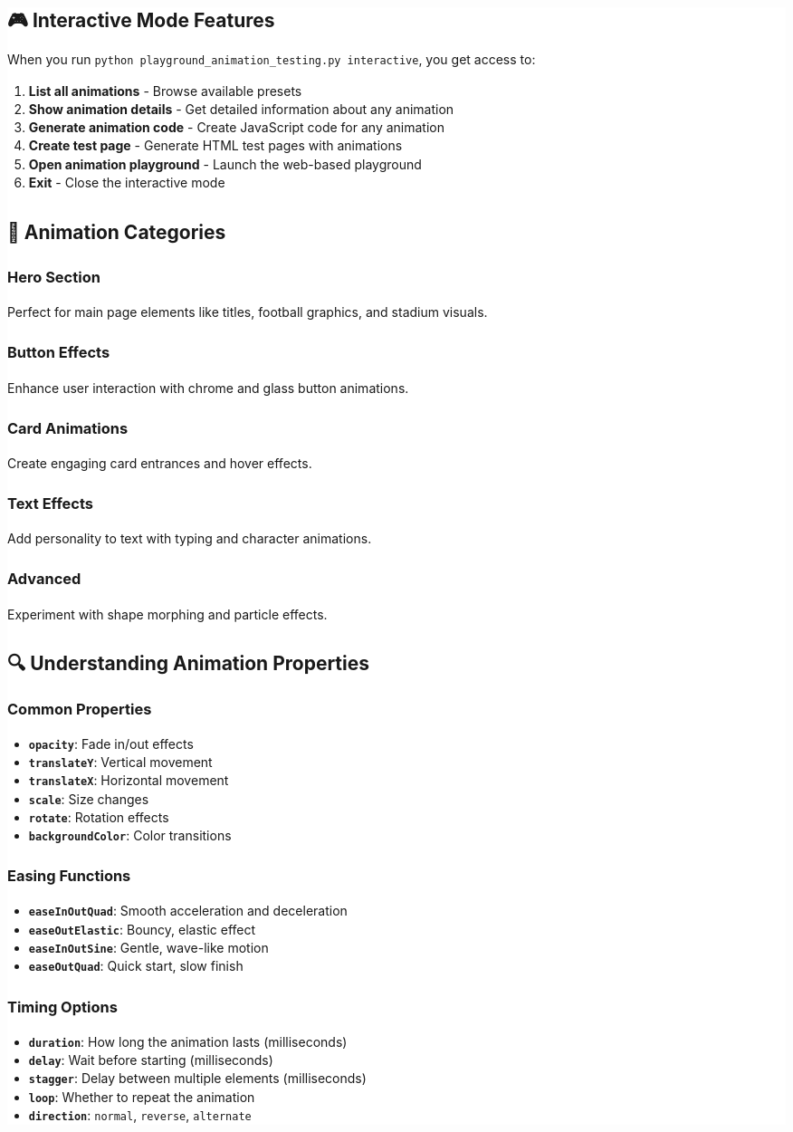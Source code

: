 ## 🎮 Interactive Mode Features

When you run `python playground_animation_testing.py interactive`, you get access to:

1. **List all animations** - Browse available presets
2. **Show animation details** - Get detailed information about any animation
3. **Generate animation code** - Create JavaScript code for any animation
4. **Create test page** - Generate HTML test pages with animations
5. **Open animation playground** - Launch the web-based playground
6. **Exit** - Close the interactive mode

## 🎨 Animation Categories

### Hero Section
Perfect for main page elements like titles, football graphics, and stadium visuals.

### Button Effects
Enhance user interaction with chrome and glass button animations.

### Card Animations
Create engaging card entrances and hover effects.

### Text Effects
Add personality to text with typing and character animations.

### Advanced
Experiment with shape morphing and particle effects.

## 🔍 Understanding Animation Properties

### Common Properties
- **`opacity`**: Fade in/out effects
- **`translateY`**: Vertical movement
- **`translateX`**: Horizontal movement
- **`scale`**: Size changes
- **`rotate`**: Rotation effects
- **`backgroundColor`**: Color transitions

### Easing Functions
- **`easeInOutQuad`**: Smooth acceleration and deceleration
- **`easeOutElastic`**: Bouncy, elastic effect
- **`easeInOutSine`**: Gentle, wave-like motion
- **`easeOutQuad`**: Quick start, slow finish

### Timing Options
- **`duration`**: How long the animation lasts (milliseconds)
- **`delay`**: Wait before starting (milliseconds)
- **`stagger`**: Delay between multiple elements (milliseconds)
- **`loop`**: Whether to repeat the animation
- **`direction`**: `normal`, `reverse`, `alternate`
